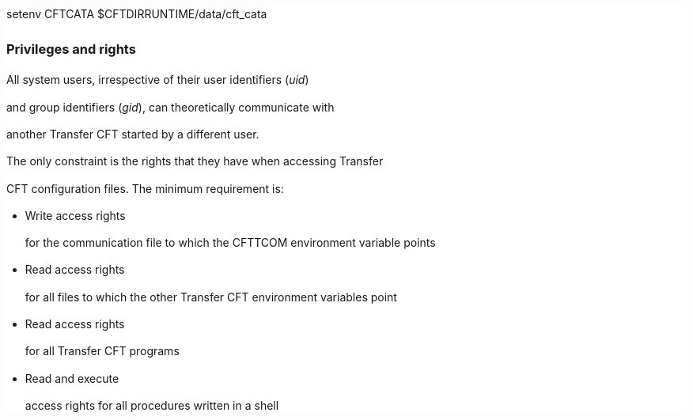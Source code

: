 setenv CFTCATA $CFTDIRRUNTIME/data/cft\_cata



### Privileges and rights



All system users, irrespective of their user identifiers (*uid*)

and group identifiers (*gid*), can theoretically communicate with

another Transfer CFT started by a different user.



The only constraint is the rights that they have when accessing Transfer

CFT configuration files. The minimum requirement is:



-   Write access rights

    for the communication file to which the CFTTCOM environment variable points

-   Read access rights

    for all files to which the other Transfer CFT environment variables point

-   Read access rights

    for all Transfer CFT programs

-   Read and execute

    access rights for all procedures written in a shell


